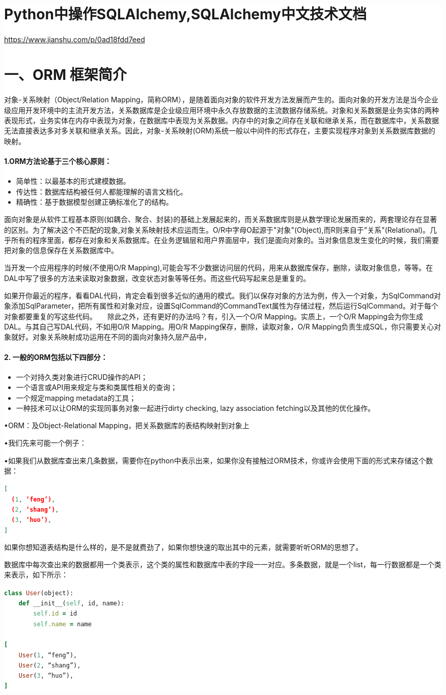 # Python中操作SQLAlchemy,SQLAlchemy中文技术文档

https://www.jianshu.com/p/0ad18fdd7eed

# 一、ORM 框架简介

对象-关系映射（Object/Relation Mapping，简称ORM），是随着面向对象的软件开发方法发展而产生的。面向对象的开发方法是当今企业级应用开发环境中的主流开发方法，关系数据库是企业级应用环境中永久存放数据的主流数据存储系统。对象和关系数据是业务实体的两种表现形式，业务实体在内存中表现为对象，在数据库中表现为关系数据。内存中的对象之间存在关联和继承关系，而在数据库中，关系数据无法直接表达多对多关联和继承关系。因此，对象-关系映射(ORM)系统一般以中间件的形式存在，主要实现程序对象到关系数据库数据的映射。

#### 1.ORM方法论基于三个核心原则：

- 简单性：以最基本的形式建模数据。
- 传达性：数据库结构被任何人都能理解的语言文档化。
- 精确性：基于数据模型创建正确标准化了的结构。

面向对象是从软件工程基本原则(如耦合、聚合、封装)的基础上发展起来的，而关系数据库则是从数学理论发展而来的，两套理论存在显著的区别。为了解决这个不匹配的现象,对象关系映射技术应运而生。O/R中字母O起源于"对象"(Object),而R则来自于"关系"(Relational)。几乎所有的程序里面，都存在对象和关系数据库。在业务逻辑层和用户界面层中，我们是面向对象的。当对象信息发生变化的时候，我们需要把对象的信息保存在关系数据库中。

当开发一个应用程序的时候(不使用O/R Mapping),可能会写不少数据访问层的代码，用来从数据库保存，删除，读取对象信息，等等。在DAL中写了很多的方法来读取对象数据，改变状态对象等等任务。而这些代码写起来总是重复的。

如果开你最近的程序，看看DAL代码，肯定会看到很多近似的通用的模式。我们以保存对象的方法为例，传入一个对象，为SqlCommand对象添加SqlParameter，把所有属性和对象对应，设置SqlCommand的CommandText属性为存储过程，然后运行SqlCommand。对于每个对象都要重复的写这些代码。　　除此之外，还有更好的办法吗？有，引入一个O/R Mapping。实质上，一个O/R Mapping会为你生成DAL。与其自己写DAL代码，不如用O/R Mapping。用O/R Mapping保存，删除，读取对象，O/R Mapping负责生成SQL，你只需要关心对象就好。对象关系映射成功运用在不同的面向对象持久层产品中，

#### 2. 一般的ORM包括以下四部分：

- 一个对持久类对象进行CRUD操作的API；
- 一个语言或API用来规定与类和类属性相关的查询；
- 一个规定mapping metadata的工具；
- 一种技术可以让ORM的实现同事务对象一起进行dirty checking, lazy association fetching以及其他的优化操作。

•ORM：及Object-Relational Mapping，把关系数据库的表结构映射到对象上

•我们先来可能一个例子：

•如果我们从数据库查出来几条数据，需要你在python中表示出来，如果你没有接触过ORM技术，你或许会使用下面的形式来存储这个数据：

```json
[
  (1, ‘feng’),
  (2, ‘shang’),
  (3, ‘huo’),
]
```

如果你想知道表结构是什么样的，是不是就费劲了，如果你想快速的取出其中的元素，就需要听听ORM的思想了。

数据库中每次查出来的数据都用一个类表示，这个类的属性和数据库中表的字段一一对应。多条数据，就是一个list，每一行数据都是一个类来表示，如下所示：

```ruby
class User(object):
    def __init__(self, id, name):
        self.id = id
        self.name = name

[
    User(1, “feng”),
    User(2, “shang”),
    User(3, “huo”),
]
```
